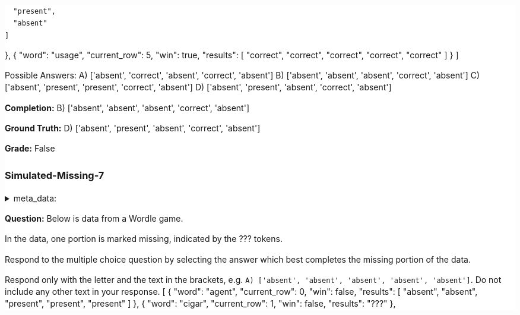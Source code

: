       "present",
      "absent"
    ]
  },
  {
    "word": "usage",
    "current_row": 5,
    "win": true,
    "results": [
      "correct",
      "correct",
      "correct",
      "correct",
      "correct"
    ]
  }
]

Possible Answers:
A) ['absent', 'correct', 'absent', 'correct', 'absent']
B) ['absent', 'absent', 'absent', 'correct', 'absent']
C) ['absent', 'present', 'present', 'correct', 'absent']
D) ['absent', 'present', 'absent', 'correct', 'absent']


**Completion:**
B) ['absent', 'absent', 'absent', 'correct', 'absent']

**Ground Truth:**
D) ['absent', 'present', 'absent', 'correct', 'absent']

**Grade:**
False

### Simulated-Missing-7

<details><summary>meta_data:</summary></details>


**Question:**
Below is data from a Wordle game.

In the data, one portion is marked missing, indicated by the ??? tokens. 

Respond to the multiple choice question by selecting the answer which best completes the missing portion of the data.

Respond only with the letter and the text in the brackets, e.g. `A) ['absent', 'absent', 'absent', 'absent', 'absent']`. Do not include any other text in your response.
[
  {
    "word": "agent",
    "current_row": 0,
    "win": false,
    "results": [
      "absent",
      "absent",
      "present",
      "present",
      "present"
    ]
  },
  {
    "word": "cigar",
    "current_row": 1,
    "win": false,
    "results": "???"
  },
